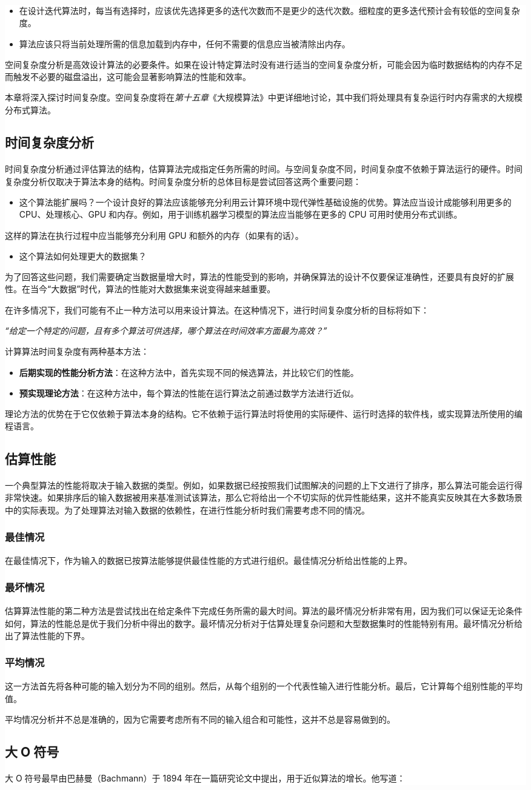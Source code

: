 +   在设计迭代算法时，每当有选择时，应该优先选择更多的迭代次数而不是更少的迭代次数。细粒度的更多迭代预计会有较低的空间复杂度。

+   算法应该只将当前处理所需的信息加载到内存中，任何不需要的信息应当被清除出内存。

空间复杂度分析是高效设计算法的必要条件。如果在设计特定算法时没有进行适当的空间复杂度分析，可能会因为临时数据结构的内存不足而触发不必要的磁盘溢出，这可能会显著影响算法的性能和效率。

本章将深入探讨时间复杂度。空间复杂度将在*第十五章*《大规模算法》中更详细地讨论，其中我们将处理具有复杂运行时内存需求的大规模分布式算法。

## 时间复杂度分析

时间复杂度分析通过评估算法的结构，估算算法完成指定任务所需的时间。与空间复杂度不同，时间复杂度不依赖于算法运行的硬件。时间复杂度分析仅取决于算法本身的结构。时间复杂度分析的总体目标是尝试回答这两个重要问题：

+   这个算法能扩展吗？一个设计良好的算法应该能够充分利用云计算环境中现代弹性基础设施的优势。算法应当设计成能够利用更多的 CPU、处理核心、GPU 和内存。例如，用于训练机器学习模型的算法应当能够在更多的 CPU 可用时使用分布式训练。

这样的算法在执行过程中应当能够充分利用 GPU 和额外的内存（如果有的话）。

+   这个算法如何处理更大的数据集？

为了回答这些问题，我们需要确定当数据量增大时，算法的性能受到的影响，并确保算法的设计不仅要保证准确性，还要具有良好的扩展性。在当今“大数据”时代，算法的性能对大数据集来说变得越来越重要。

在许多情况下，我们可能有不止一种方法可以用来设计算法。在这种情况下，进行时间复杂度分析的目标将如下：

*“给定一个特定的问题，且有多个算法可供选择，哪个算法在时间效率方面最为高效？”*

计算算法时间复杂度有两种基本方法：

+   **后期实现的性能分析方法**：在这种方法中，首先实现不同的候选算法，并比较它们的性能。

+   **预实现理论方法**：在这种方法中，每个算法的性能在运行算法之前通过数学方法进行近似。

理论方法的优势在于它仅依赖于算法本身的结构。它不依赖于运行算法时将使用的实际硬件、运行时选择的软件栈，或实现算法所使用的编程语言。

## 估算性能

一个典型算法的性能将取决于输入数据的类型。例如，如果数据已经按照我们试图解决的问题的上下文进行了排序，那么算法可能会运行得非常快速。如果排序后的输入数据被用来基准测试该算法，那么它将给出一个不切实际的优异性能结果，这并不能真实反映其在大多数场景中的实际表现。为了处理算法对输入数据的依赖性，在进行性能分析时我们需要考虑不同的情况。

### 最佳情况

在最佳情况下，作为输入的数据已按算法能够提供最佳性能的方式进行组织。最佳情况分析给出性能的上界。

### 最坏情况

估算算法性能的第二种方法是尝试找出在给定条件下完成任务所需的最大时间。算法的最坏情况分析非常有用，因为我们可以保证无论条件如何，算法的性能总是优于我们分析中得出的数字。最坏情况分析对于估算处理复杂问题和大型数据集时的性能特别有用。最坏情况分析给出了算法性能的下界。

### 平均情况

这一方法首先将各种可能的输入划分为不同的组别。然后，从每个组别的一个代表性输入进行性能分析。最后，它计算每个组别性能的平均值。

平均情况分析并不总是准确的，因为它需要考虑所有不同的输入组合和可能性，这并不总是容易做到的。

## 大 O 符号

大 O 符号最早由巴赫曼（Bachmann）于 1894 年在一篇研究论文中提出，用于近似算法的增长。他写道：
